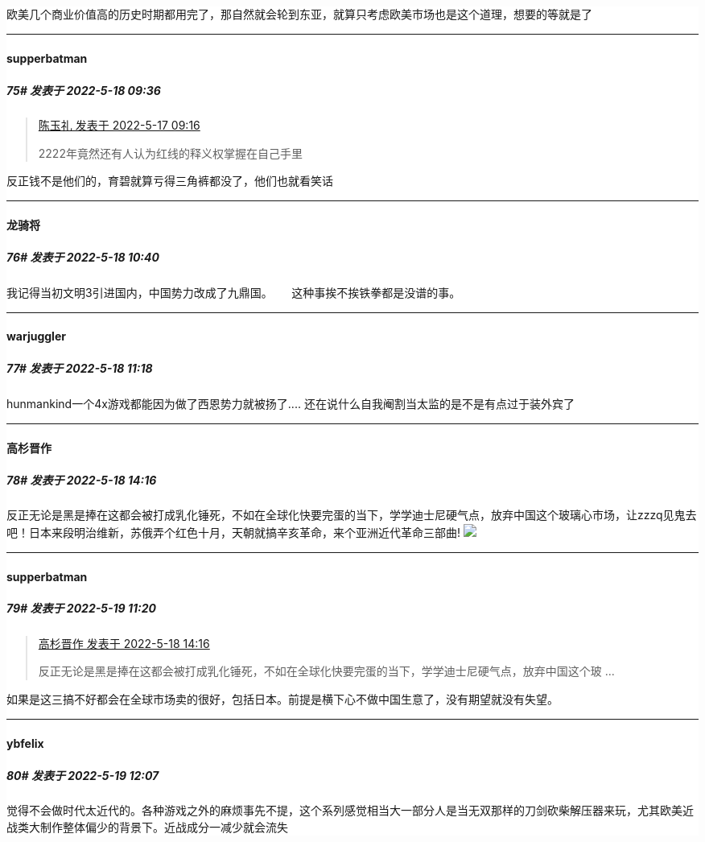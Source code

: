 欧美几个商业价值高的历史时期都用完了，那自然就会轮到东亚，就算只考虑欧美市场也是这个道理，想要的等就是了



*****

####  supperbatman  
##### 75#       发表于 2022-5-18 09:36

<blockquote><a href="httphttps://bbs.saraba1st.com/2b/forum.php?mod=redirect&amp;goto=findpost&amp;pid=55875745&amp;ptid=2069234" target="_blank">陈玉礼 发表于 2022-5-17 09:16</a>

2222年竟然还有人认为红线的释义权掌握在自己手里</blockquote>
反正钱不是他们的，育碧就算亏得三角裤都没了，他们也就看笑话



*****

####  龙骑将  
##### 76#       发表于 2022-5-18 10:40

我记得当初文明3引进国内，中国势力改成了九鼎国。      这种事挨不挨铁拳都是没谱的事。



*****

####  warjuggler  
##### 77#       发表于 2022-5-18 11:18

hunmankind一个4x游戏都能因为做了西恩势力就被扬了.... 还在说什么自我阉割当太监的是不是有点过于装外宾了



*****

####  高杉晋作  
##### 78#       发表于 2022-5-18 14:16

反正无论是黑是捧在这都会被打成乳化锤死，不如在全球化快要完蛋的当下，学学迪士尼硬气点，放弃中国这个玻璃心市场，让zzzq见鬼去吧！日本来段明治维新，苏俄弄个红色十月，天朝就搞辛亥革命，来个亚洲近代革命三部曲! <img src="https://static.saraba1st.com/image/smiley/face2017/066.png" referrerpolicy="no-referrer">



*****

####  supperbatman  
##### 79#       发表于 2022-5-19 11:20

<blockquote><a href="httphttps://bbs.saraba1st.com/2b/forum.php?mod=redirect&amp;goto=findpost&amp;pid=55893990&amp;ptid=2069234" target="_blank">高杉晋作 发表于 2022-5-18 14:16</a>

反正无论是黑是捧在这都会被打成乳化锤死，不如在全球化快要完蛋的当下，学学迪士尼硬气点，放弃中国这个玻 ...</blockquote>
如果是这三搞不好都会在全球市场卖的很好，包括日本。前提是横下心不做中国生意了，没有期望就没有失望。



*****

####  ybfelix  
##### 80#       发表于 2022-5-19 12:07

觉得不会做时代太近代的。各种游戏之外的麻烦事先不提，这个系列感觉相当大一部分人是当无双那样的刀剑砍柴解压器来玩，尤其欧美近战类大制作整体偏少的背景下。近战成分一减少就会流失

